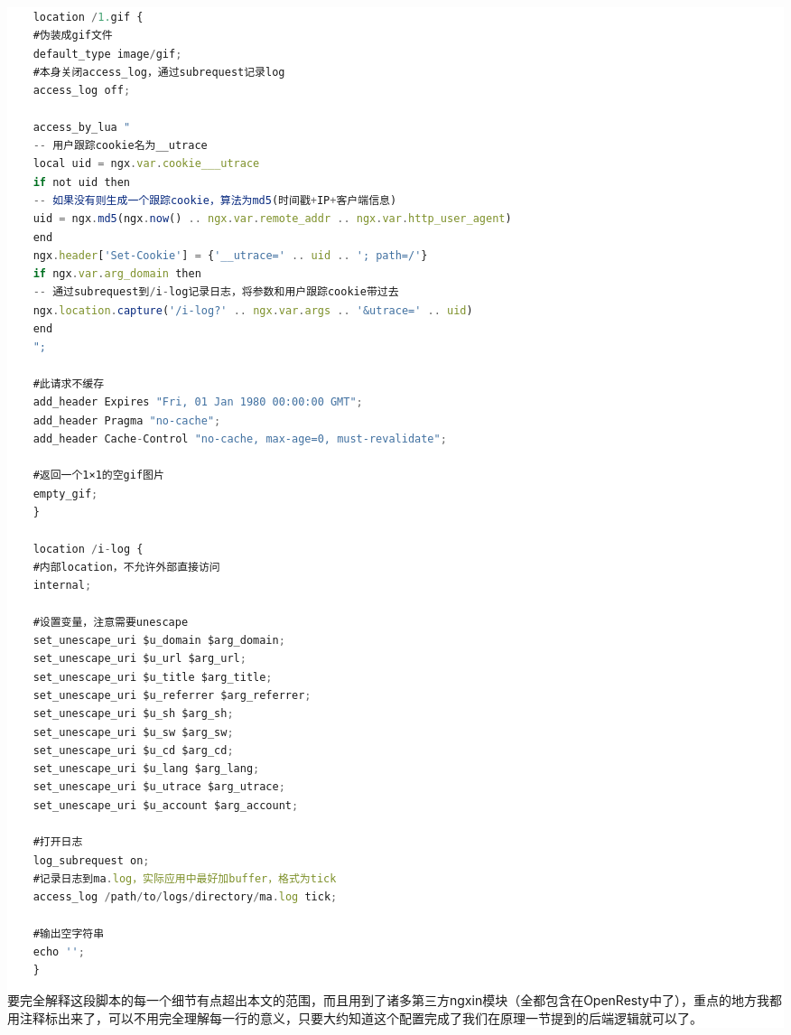 ```javascript
    location /1.gif {
    #伪装成gif文件
    default_type image/gif;
    #本身关闭access_log，通过subrequest记录log
    access_log off;
     
    access_by_lua "
    -- 用户跟踪cookie名为__utrace
    local uid = ngx.var.cookie___utrace
    if not uid then
    -- 如果没有则生成一个跟踪cookie，算法为md5(时间戳+IP+客户端信息)
    uid = ngx.md5(ngx.now() .. ngx.var.remote_addr .. ngx.var.http_user_agent)
    end
    ngx.header['Set-Cookie'] = {'__utrace=' .. uid .. '; path=/'}
    if ngx.var.arg_domain then
    -- 通过subrequest到/i-log记录日志，将参数和用户跟踪cookie带过去
    ngx.location.capture('/i-log?' .. ngx.var.args .. '&utrace=' .. uid)
    end
    ";
     
    #此请求不缓存
    add_header Expires "Fri, 01 Jan 1980 00:00:00 GMT";
    add_header Pragma "no-cache";
    add_header Cache-Control "no-cache, max-age=0, must-revalidate";
     
    #返回一个1×1的空gif图片
    empty_gif;
    }
     
    location /i-log {
    #内部location，不允许外部直接访问
    internal;
     
    #设置变量，注意需要unescape
    set_unescape_uri $u_domain $arg_domain;
    set_unescape_uri $u_url $arg_url;
    set_unescape_uri $u_title $arg_title;
    set_unescape_uri $u_referrer $arg_referrer;
    set_unescape_uri $u_sh $arg_sh;
    set_unescape_uri $u_sw $arg_sw;
    set_unescape_uri $u_cd $arg_cd;
    set_unescape_uri $u_lang $arg_lang;
    set_unescape_uri $u_utrace $arg_utrace;
    set_unescape_uri $u_account $arg_account;
     
    #打开日志
    log_subrequest on;
    #记录日志到ma.log，实际应用中最好加buffer，格式为tick
    access_log /path/to/logs/directory/ma.log tick;
     
    #输出空字符串
    echo '';
    }
```
要完全解释这段脚本的每一个细节有点超出本文的范围，而且用到了诸多第三方ngxin模块（全都包含在OpenResty中了），重点的地方我都用注释标出来了，可以不用完全理解每一行的意义，只要大约知道这个配置完成了我们在原理一节提到的后端逻辑就可以了。


[传送门]: http://www.csdn.net/article/2015-04-01/2824396
[4]: http://blog.codinglabs.org/uploads/pictures/how-web-analytics-data-collection-system-work/4.png